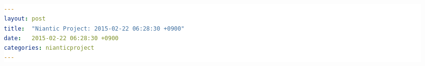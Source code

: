 ```yaml
---
layout: post
title:  "Niantic Project: 2015-02-22 06:28:30 +0900"
date:   2015-02-22 06:28:30 +0900
categories: nianticproject
---
```
